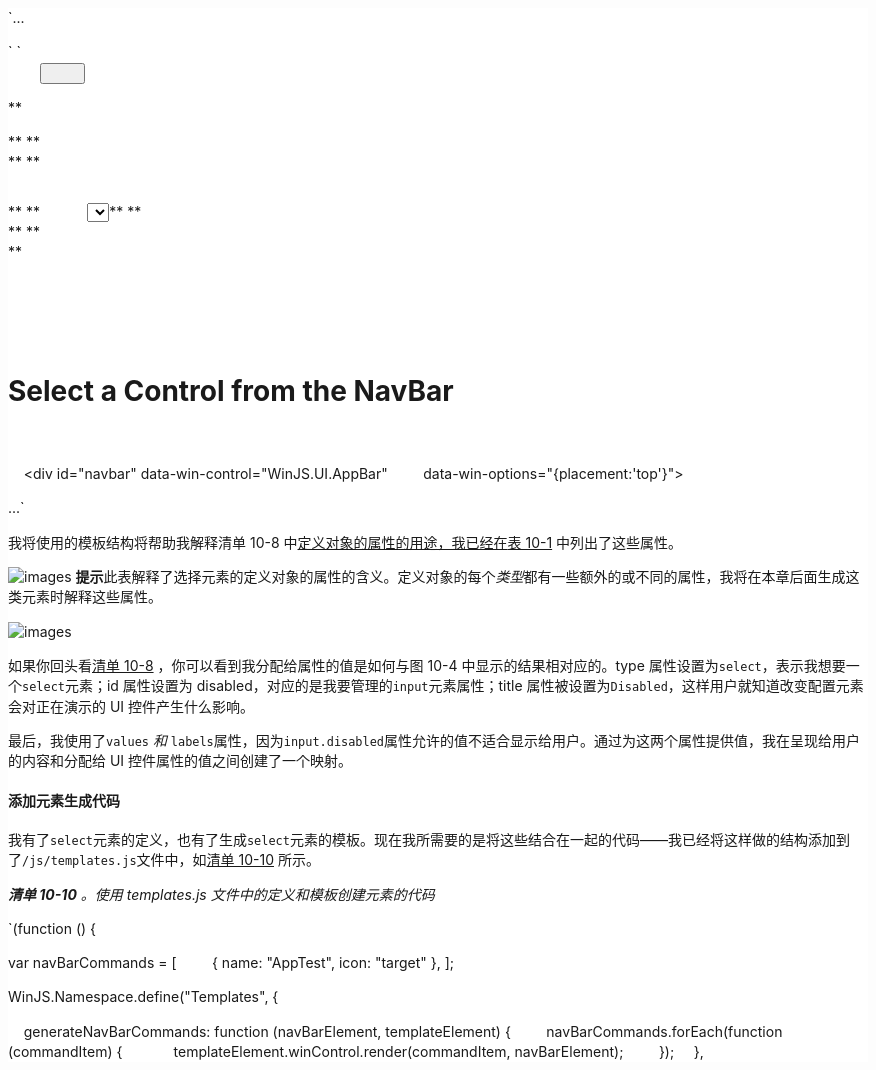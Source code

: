 `...
<body>`  `<div id="navBarCommandTemplate" data-win-control="WinJS.Binding.Template">
        <button data-win-control="WinJS.UI.AppBarCommand"
            data-win-options="{section:'selection'}"
            data-win-bind="winControl.label: name; winControl.icon: icon">
        </button>  
    </div>

**    <div id="selectTemplate" data-win-control="WinJS.Binding.Template">**
**        <div class="selectContainer">**
**            <h2 class="controlTitle" data-win-bind="innerText: title"></h2>**
**            <select class="controlSelect"></select>**
**        </div>**
**    </div>**

    <div id="contentTarget">
        <h1 class="message">Select a Control from the NavBar</h1>
    </div>

    <div id="navbar" data-win-control="WinJS.UI.AppBar"
        data-win-options="{placement:'top'}"></div>
</body>
...`

我将使用的模板结构将帮助我解释清单 10-8 中[定义对象的属性的用途，我已经在](#list_10_8)[表 10-1](#tab_10_1) 中列出了这些属性。

![images](images/square.jpg) **提示**此表解释了选择元素的定义对象的属性的含义。定义对象的每个*类型*都有一些额外的或不同的属性，我将在本章后面生成这类元素时解释这些属性。

![images](images/9781430244011_Tab10-01.jpg)

如果你回头看[清单 10-8](#list_10_8) ，你可以看到我分配给属性的值是如何与图 10-4 中显示的结果相对应的。type 属性设置为`select`，表示我想要一个`select`元素；id 属性设置为 disabled，对应的是我要管理的`input`元素属性；title 属性被设置为`Disabled`，这样用户就知道改变配置元素会对正在演示的 UI 控件产生什么影响。

最后，我使用了`values` *和* `labels`属性，因为`input.disabled`属性允许的值不适合显示给用户。通过为这两个属性提供值，我在呈现给用户的内容和分配给 UI 控件属性的值之间创建了一个映射。

#### 添加元素生成代码

我有了`select`元素的定义，也有了生成`select`元素的模板。现在我所需要的是将这些结合在一起的代码——我已经将这样做的结构添加到了`/js/templates.js`文件中，如[清单 10-10](#list_10_10) 所示。

***清单 10-10** 。使用 templates.js 文件中的定义和模板创建元素的代码*

`(function () {

var navBarCommands = [
        { name: "AppTest", icon: "target" },
];

WinJS.Namespace.define("Templates", {

    generateNavBarCommands: function (navBarElement, templateElement) {
        navBarCommands.forEach(function (commandItem) {
            templateElement.winControl.render(commandItem, navBarElement);
        });
    },
